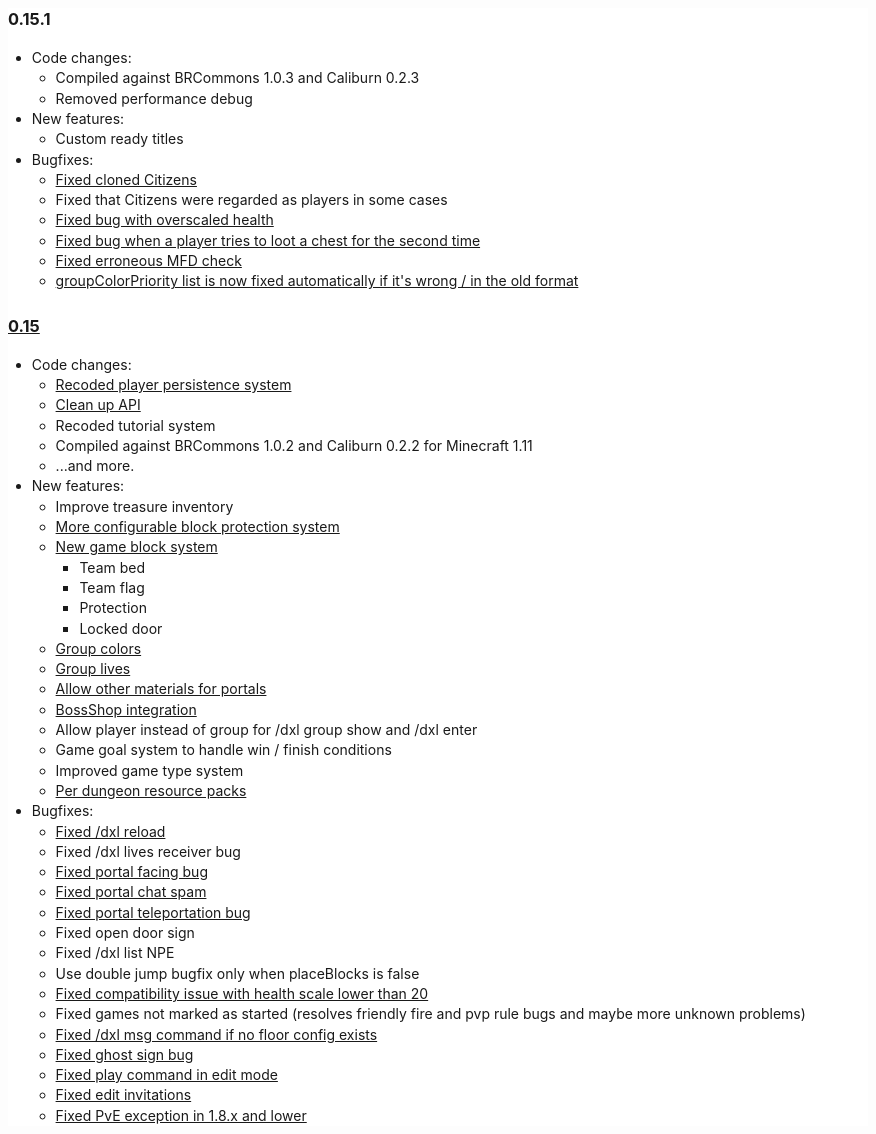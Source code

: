### 0.15.1
* Code changes:
  * Compiled against BRCommons 1.0.3 and Caliburn 0.2.3
  * Removed performance debug
* New features:
  * Custom ready titles
* Bugfixes:
  * [Fixed cloned Citizens](../issues/166)
  * Fixed that Citizens were regarded as players in some cases
  * [Fixed bug with overscaled health](../issues/175)
  * [Fixed bug when a player tries to loot a chest for the second time](../issues/177)
  * [Fixed erroneous MFD check](../issues/183)
  * [groupColorPriority list is now fixed automatically if it's wrong / in the old format](../issues/174)

### [0.15](../milestones/Beta%200.15)
* Code changes:
  * [Recoded player persistence system](../issues/117)
  * [Clean up API](../issues/102)
  * Recoded tutorial system
  * Compiled against BRCommons 1.0.2 and Caliburn 0.2.2 for Minecraft 1.11
  * ...and more.
* New features:
  * Improve treasure inventory
  * [More configurable block protection system](../issues/116)
  * [New game block system](../issues/125)
    * Team bed
    * Team flag
    * Protection
    * Locked door
  * [Group colors](../issues/127)
  * [Group lives](../issues/128)
  * [Allow other materials for portals](../issues/9)
  * [BossShop integration](../issues/126)
  * Allow player instead of group for /dxl group show and /dxl enter
  * Game goal system to handle win / finish conditions
  * Improved game type system
  * [Per dungeon resource packs](../issues/154)
* Bugfixes:
  * [Fixed /dxl reload](../issues/121)
  * Fixed /dxl lives receiver bug
  * [Fixed portal facing bug](../issues/9)
  * [Fixed portal chat spam](../issues/9)
  * [Fixed portal teleportation bug](../issues/119)
  * Fixed open door sign
  * Fixed /dxl list NPE
  * Use double jump bugfix only when placeBlocks is false
  * [Fixed compatibility issue with health scale lower than 20](../issues/137)
  * Fixed games not marked as started (resolves friendly fire and pvp rule bugs and maybe more unknown problems)
  * [Fixed /dxl msg command if no floor config exists](../issues/144)
  * [Fixed ghost sign bug](../issues/147)
  * [Fixed play command in edit mode](../issues/151)
  * [Fixed edit invitations](../issues/141)
  * [Fixed PvE exception in 1.8.x and lower](../issues/162)
